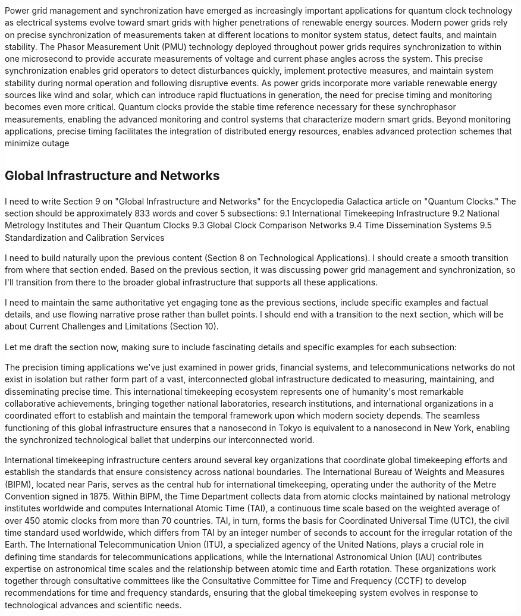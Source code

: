 Power grid management and synchronization have emerged as increasingly important applications for quantum clock technology as electrical systems evolve toward smart grids with higher penetrations of renewable energy sources. Modern power grids rely on precise synchronization of measurements taken at different locations to monitor system status, detect faults, and maintain stability. The Phasor Measurement Unit (PMU) technology deployed throughout power grids requires synchronization to within one microsecond to provide accurate measurements of voltage and current phase angles across the system. This precise synchronization enables grid operators to detect disturbances quickly, implement protective measures, and maintain system stability during normal operation and following disruptive events. As power grids incorporate more variable renewable energy sources like wind and solar, which can introduce rapid fluctuations in generation, the need for precise timing and monitoring becomes even more critical. Quantum clocks provide the stable time reference necessary for these synchrophasor measurements, enabling the advanced monitoring and control systems that characterize modern smart grids. Beyond monitoring applications, precise timing facilitates the integration of distributed energy resources, enables advanced protection schemes that minimize outage

## Global Infrastructure and Networks

<think>I need to write Section 9 on "Global Infrastructure and Networks" for the Encyclopedia Galactica article on "Quantum Clocks." The section should be approximately 833 words and cover 5 subsections:
9.1 International Timekeeping Infrastructure
9.2 National Metrology Institutes and Their Quantum Clocks
9.3 Global Clock Comparison Networks
9.4 Time Dissemination Systems
9.5 Standardization and Calibration Services

I need to build naturally upon the previous content (Section 8 on Technological Applications). I should create a smooth transition from where that section ended. Based on the previous section, it was discussing power grid management and synchronization, so I'll transition from there to the broader global infrastructure that supports all these applications.

I need to maintain the same authoritative yet engaging tone as the previous sections, include specific examples and factual details, and use flowing narrative prose rather than bullet points. I should end with a transition to the next section, which will be about Current Challenges and Limitations (Section 10).

Let me draft the section now, making sure to include fascinating details and specific examples for each subsection:

The precision timing applications we've just examined in power grids, financial systems, and telecommunications networks do not exist in isolation but rather form part of a vast, interconnected global infrastructure dedicated to measuring, maintaining, and disseminating precise time. This international timekeeping ecosystem represents one of humanity's most remarkable collaborative achievements, bringing together national laboratories, research institutions, and international organizations in a coordinated effort to establish and maintain the temporal framework upon which modern society depends. The seamless functioning of this global infrastructure ensures that a nanosecond in Tokyo is equivalent to a nanosecond in New York, enabling the synchronized technological ballet that underpins our interconnected world.

International timekeeping infrastructure centers around several key organizations that coordinate global timekeeping efforts and establish the standards that ensure consistency across national boundaries. The International Bureau of Weights and Measures (BIPM), located near Paris, serves as the central hub for international timekeeping, operating under the authority of the Metre Convention signed in 1875. Within BIPM, the Time Department collects data from atomic clocks maintained by national metrology institutes worldwide and computes International Atomic Time (TAI), a continuous time scale based on the weighted average of over 450 atomic clocks from more than 70 countries. TAI, in turn, forms the basis for Coordinated Universal Time (UTC), the civil time standard used worldwide, which differs from TAI by an integer number of seconds to account for the irregular rotation of the Earth. The International Telecommunication Union (ITU), a specialized agency of the United Nations, plays a crucial role in defining time standards for telecommunications applications, while the International Astronomical Union (IAU) contributes expertise on astronomical time scales and the relationship between atomic time and Earth rotation. These organizations work together through consultative committees like the Consultative Committee for Time and Frequency (CCTF) to develop recommendations for time and frequency standards, ensuring that the global timekeeping system evolves in response to technological advances and scientific needs.

